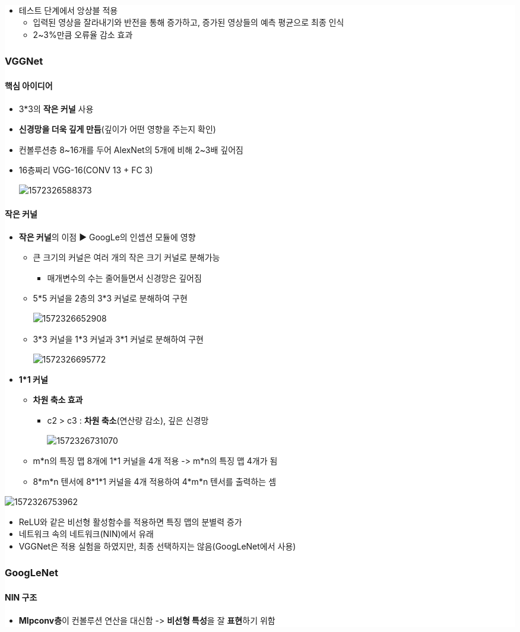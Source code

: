 - 테스트 단계에서 앙상블 적용
  - 입력된 영상을 잘라내기와 반전을 통해 증가하고, 증가된 영상들의 예측 평균으로 최종 인식
  - 2~3%만큼 오류율 감소 효과

### VGGNet

#### 핵심 아이디어

- 3*3의 **작은 커널** 사용

- **신경망을 더욱 깊게 만듬**(깊이가 어떤 영향을 주는지 확인)

- 컨볼루션층 8~16개를 두어 AlexNet의 5개에 비해 2~3배 깊어짐

- 16층짜리 VGG-16(CONV 13 + FC 3)

  ![1572326588373](C:\Users\user\AppData\Roaming\Typora\typora-user-images\1572326588373.png)

#### 작은 커널

- **작은 커널**의 이점 :arrow_forward: GoogLe의 인셉션 모듈에 영향

  - 큰 크기의 커널은 여러 개의 작은 크기 커널로 분해가능

    - 매개변수의 수는 줄어들면서 신경망은 깊어짐

  - 5\*5 커널을 2층의 3*3 커널로 분해하여 구현

    ![1572326652908](C:\Users\user\AppData\Roaming\Typora\typora-user-images\1572326652908.png)

  - 3\*3 커널을 1\*3 커널과 3*1 커널로 분해하여 구현

    ![1572326695772](C:\Users\user\AppData\Roaming\Typora\typora-user-images\1572326695772.png)

- **1*1 커널**

  - **차원 축소 효과**

    - c2 > c3 : **차원 축소**(연산량 감소), 깊은 신경망

      ![1572326731070](C:\Users\user\AppData\Roaming\Typora\typora-user-images\1572326731070.png)

  - m*n의 특징 맵 8개에 1\*1 커널을 4개 적용 -> m\*n의 특징 맵 4개가 됨
    
  - 8\*m*n 텐서에 8\*1\*1 커널을 4개 적용하여 4\*m\*n 텐서를 출력하는 셈
  
![1572326753962](C:\Users\user\AppData\Roaming\Typora\typora-user-images\1572326753962.png)
  
  - ReLU와 같은 비선형 활성함수를 적용하면 특징 맵의 분별력 증가
  - 네트워크 속의 네트워크(NIN)에서 유래
  - VGGNet은 적용 실험을 하였지만, 최종 선택하지는 않음(GoogLeNet에서 사용)

### GoogLeNet

#### NIN 구조

- **Mlpconv층**이 컨볼루션 연산을 대신함 -> **비선형 특성**을 잘 **표현**하기 위함
